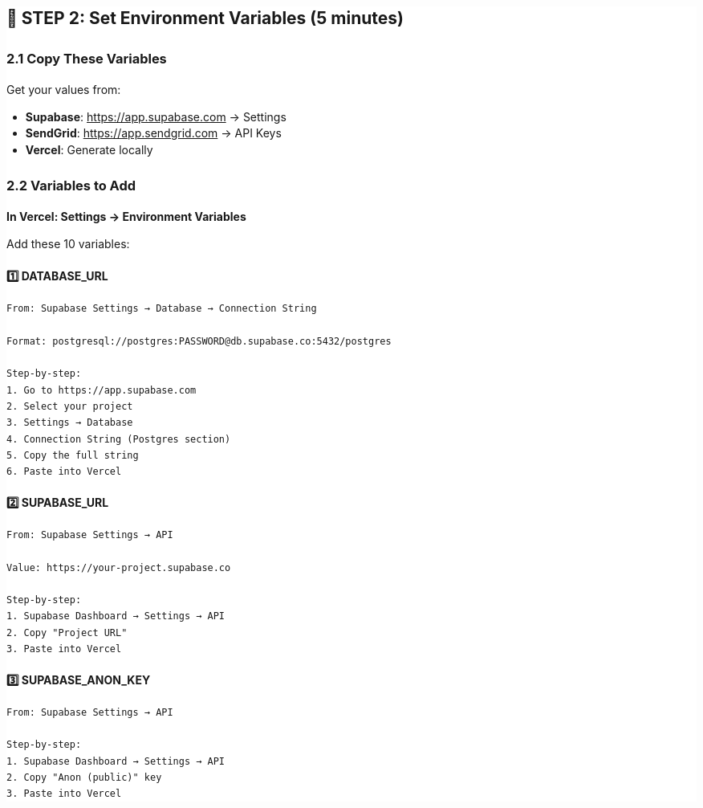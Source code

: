 
## 🔐 STEP 2: Set Environment Variables (5 minutes)

### 2.1 Copy These Variables

Get your values from:
- **Supabase**: https://app.supabase.com → Settings
- **SendGrid**: https://app.sendgrid.com → API Keys
- **Vercel**: Generate locally

### 2.2 Variables to Add

**In Vercel: Settings → Environment Variables**

Add these 10 variables:

#### 1️⃣ DATABASE_URL
```
From: Supabase Settings → Database → Connection String

Format: postgresql://postgres:PASSWORD@db.supabase.co:5432/postgres

Step-by-step:
1. Go to https://app.supabase.com
2. Select your project
3. Settings → Database
4. Connection String (Postgres section)
5. Copy the full string
6. Paste into Vercel
```

#### 2️⃣ SUPABASE_URL
```
From: Supabase Settings → API

Value: https://your-project.supabase.co

Step-by-step:
1. Supabase Dashboard → Settings → API
2. Copy "Project URL"
3. Paste into Vercel
```

#### 3️⃣ SUPABASE_ANON_KEY
```
From: Supabase Settings → API

Step-by-step:
1. Supabase Dashboard → Settings → API
2. Copy "Anon (public)" key
3. Paste into Vercel
```
